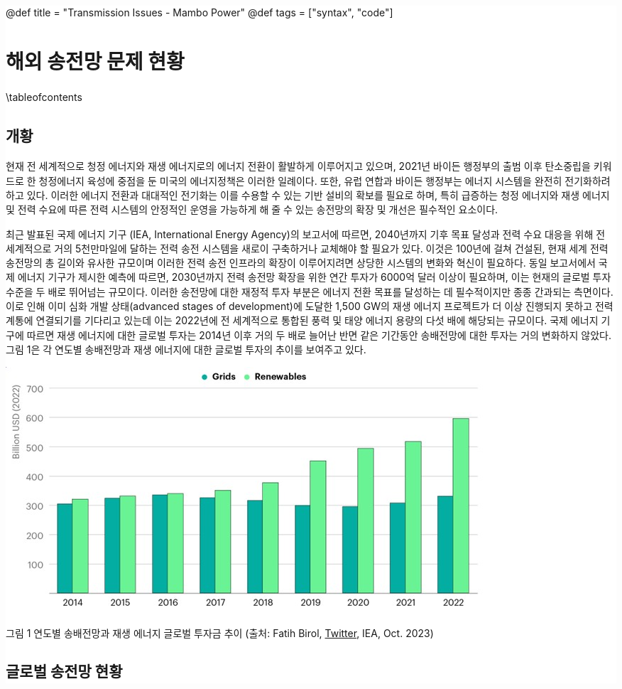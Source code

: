 @def title = "Transmission Issues - Mambo Power"
@def tags = ["syntax", "code"]

# 해외 송전망 문제 현황

\tableofcontents 

##  개황

현재 전 세계적으로 청정 에너지와 재생 에너지로의 에너지 전환이 활발하게 이루어지고 있으며, 2021년 바이든 행정부의 출범 이후 탄소중립을 키워드로 한 청정에너지 육성에 중점을 둔 미국의 에너지정책은 이러한 일례이다. 또한, 유럽 연합과 바이든 행정부는 에너지 시스템을 완전히 전기화하려 하고 있다. 이러한 에너지 전환과 대대적인 전기화는 이를 수용할 수 있는 기반 설비의 확보를 필요로 하며, 특히 급증하는 청정 에너지와 재생 에너지 및 전력 수요에 따른 전력 시스템의 안정적인 운영을 가능하게 해 줄 수 있는 송전망의 확장 및 개선은 필수적인 요소이다.

최근 발표된 국제 에너지 기구 (IEA, International Energy Agency)의 보고서에 따르면, 2040년까지 기후 목표 달성과 전력 수요 대응을 위해 전 세계적으로 거의 5천만마일에 달하는 전력 송전 시스템을 새로이 구축하거나 교체해야 할 필요가 있다. 이것은 100년에 걸쳐 건설된, 현재 세계 전력 송전망의 총 길이와 유사한 규모이며 이러한 전력 송전 인프라의 확장이 이루어지려면 상당한 시스템의 변화와 혁신이 필요하다.
동일 보고서에서 국제 에너지 기구가 제시한 예측에 따르면, 2030년까지 전력 송전망 확장을 위한 연간 투자가 6000억 달러 이상이 필요하며, 이는 현재의 글로벌 투자 수준을 두 배로 뛰어넘는 규모이다. 이러한 송전망에 대한 재정적 투자 부분은 에너지 전환 목표를 달성하는 데 필수적이지만 종종 간과되는 측면이다. 이로 인해 이미 심화 개발 상태(advanced stages of development)에 도달한 1,500 GW의 재생 에너지 프로젝트가 더 이상 진행되지 못하고 전력 계통에 연결되기를 기다리고 있는데 이는 2022년에 전 세계적으로 통합된 풍력 및 태양 에너지 용량의 다섯 배에 해당되는 규모이다. 국제 에너지 기구에 따르면 재생 에너지에 대한 글로벌 투자는 2014년 이후 거의 두 배로 늘어난 반면 같은 기간동안 송배전망에 대한 투자는 거의 변화하지 않았다. 그림 1은 각 연도별 송배전망과 재생 에너지에 대한 글로벌 투자의 추이를 보여주고 있다.  

![](/assets/images/GridRenewableInvestmentTrend.jpg)

그림 1 연도별 송배전망과 재생 에너지 글로벌 투자금 추이
(출처: Fatih Birol, [Twitter](https://twitter.com/fbirol/status/1714144657439961591?ref_src=twsrc%5Etfw%7Ctwcamp%5Etweetembed%7Ctwterm%5E1714144757083959569%7Ctwgr%5E0c334052466a0f6d3b574bf5db7bceb271dfcdda%7Ctwcon%5Es2_&ref_url=https%3A%2F%2Fwww.cnbc.com%2F2023%2F10%2F17%2Fworld-must-add-or-replace-50-million-miles-of-transmission-lines-iea.html), IEA, Oct. 2023)


## 글로벌 송전망 현황
